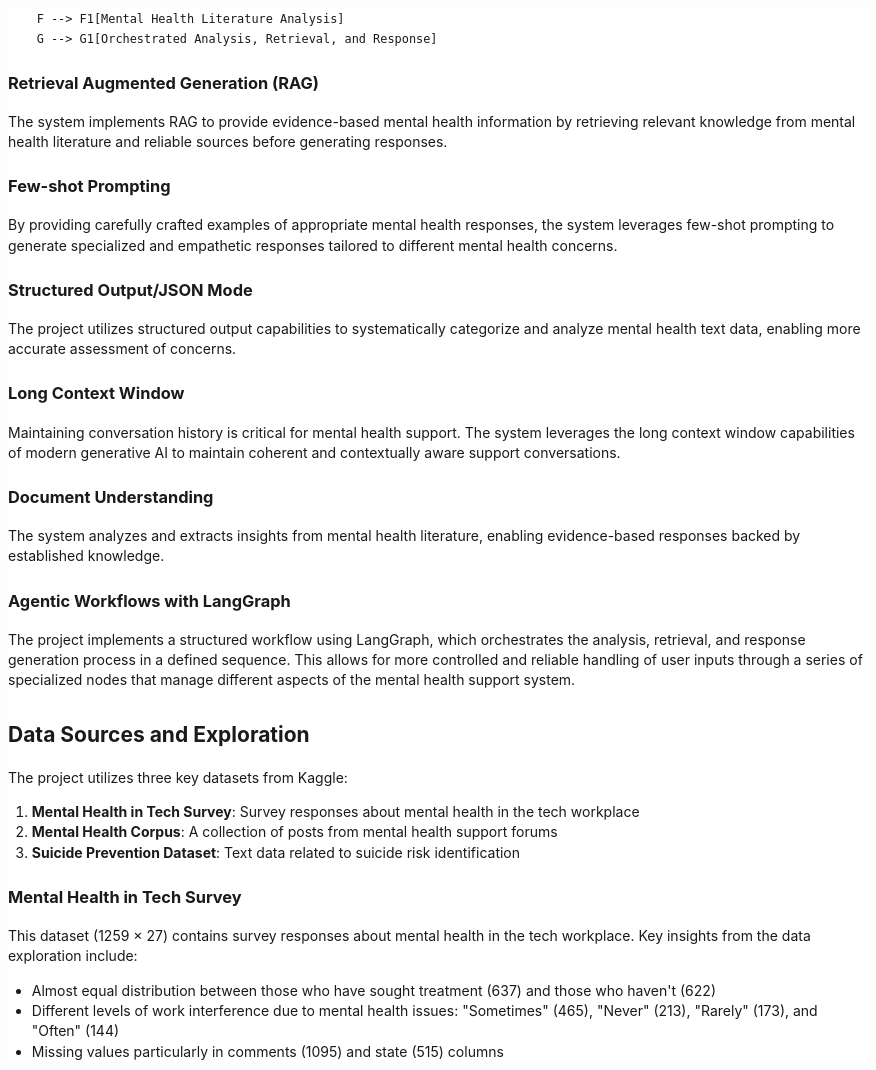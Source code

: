 ```mermaid
    F --> F1[Mental Health Literature Analysis]
    G --> G1[Orchestrated Analysis, Retrieval, and Response]
```

### Retrieval Augmented Generation (RAG)
The system implements RAG to provide evidence-based mental health information by retrieving relevant knowledge from mental health literature and reliable sources before generating responses.

### Few-shot Prompting
By providing carefully crafted examples of appropriate mental health responses, the system leverages few-shot prompting to generate specialized and empathetic responses tailored to different mental health concerns.

### Structured Output/JSON Mode
The project utilizes structured output capabilities to systematically categorize and analyze mental health text data, enabling more accurate assessment of concerns.

### Long Context Window
Maintaining conversation history is critical for mental health support. The system leverages the long context window capabilities of modern generative AI to maintain coherent and contextually aware support conversations.

### Document Understanding
The system analyzes and extracts insights from mental health literature, enabling evidence-based responses backed by established knowledge.

### Agentic Workflows with LangGraph
The project implements a structured workflow using LangGraph, which orchestrates the analysis, retrieval, and response generation process in a defined sequence. This allows for more controlled and reliable handling of user inputs through a series of specialized nodes that manage different aspects of the mental health support system.

## Data Sources and Exploration

The project utilizes three key datasets from Kaggle:

1. **Mental Health in Tech Survey**: Survey responses about mental health in the tech workplace
2. **Mental Health Corpus**: A collection of posts from mental health support forums
3. **Suicide Prevention Dataset**: Text data related to suicide risk identification

### Mental Health in Tech Survey

This dataset (1259 × 27) contains survey responses about mental health in the tech workplace. Key insights from the data exploration include:

- Almost equal distribution between those who have sought treatment (637) and those who haven't (622)
- Different levels of work interference due to mental health issues: "Sometimes" (465), "Never" (213), "Rarely" (173), and "Often" (144)
- Missing values particularly in comments (1095) and state (515) columns
